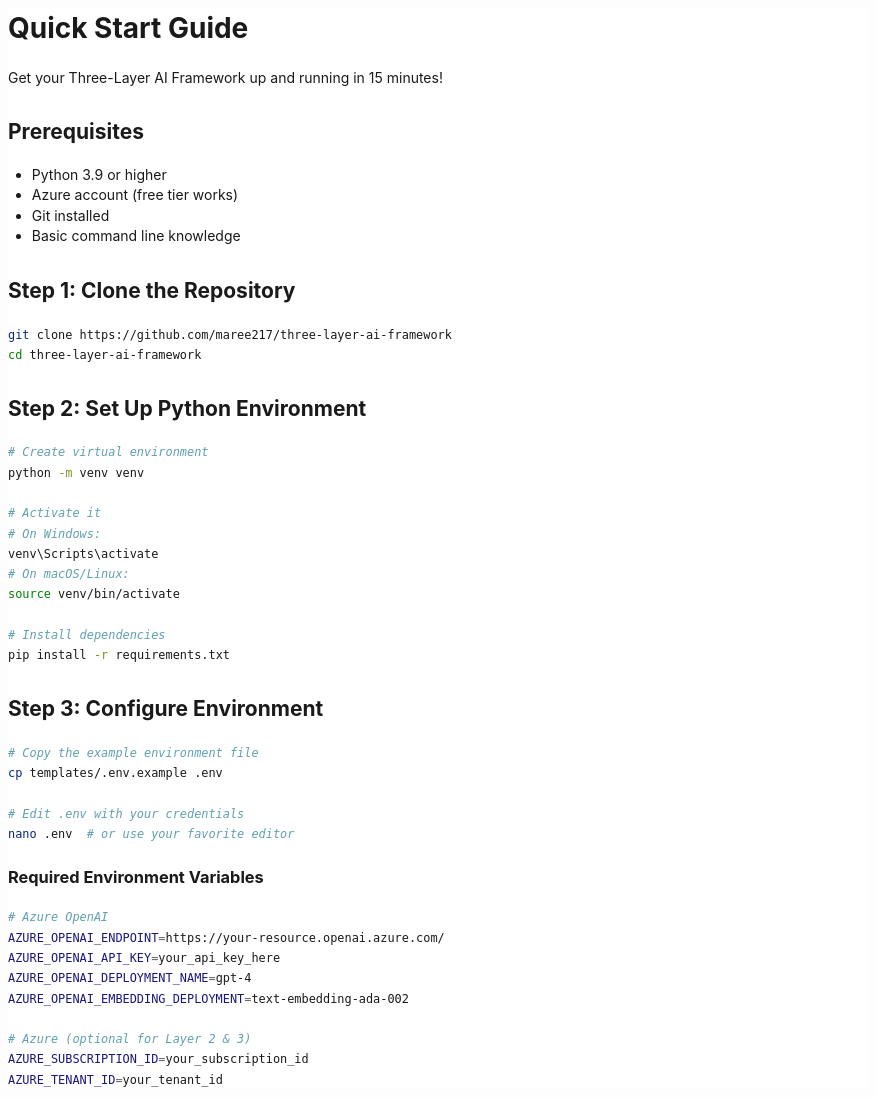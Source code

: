 # Quick Start Guide

Get your Three-Layer AI Framework up and running in 15 minutes!

## Prerequisites

- Python 3.9 or higher
- Azure account (free tier works)
- Git installed
- Basic command line knowledge

## Step 1: Clone the Repository

```bash
git clone https://github.com/maree217/three-layer-ai-framework
cd three-layer-ai-framework
```

## Step 2: Set Up Python Environment

```bash
# Create virtual environment
python -m venv venv

# Activate it
# On Windows:
venv\Scripts\activate
# On macOS/Linux:
source venv/bin/activate

# Install dependencies
pip install -r requirements.txt
```

## Step 3: Configure Environment

```bash
# Copy the example environment file
cp templates/.env.example .env

# Edit .env with your credentials
nano .env  # or use your favorite editor
```

### Required Environment Variables

```bash
# Azure OpenAI
AZURE_OPENAI_ENDPOINT=https://your-resource.openai.azure.com/
AZURE_OPENAI_API_KEY=your_api_key_here
AZURE_OPENAI_DEPLOYMENT_NAME=gpt-4
AZURE_OPENAI_EMBEDDING_DEPLOYMENT=text-embedding-ada-002

# Azure (optional for Layer 2 & 3)
AZURE_SUBSCRIPTION_ID=your_subscription_id
AZURE_TENANT_ID=your_tenant_id
```
